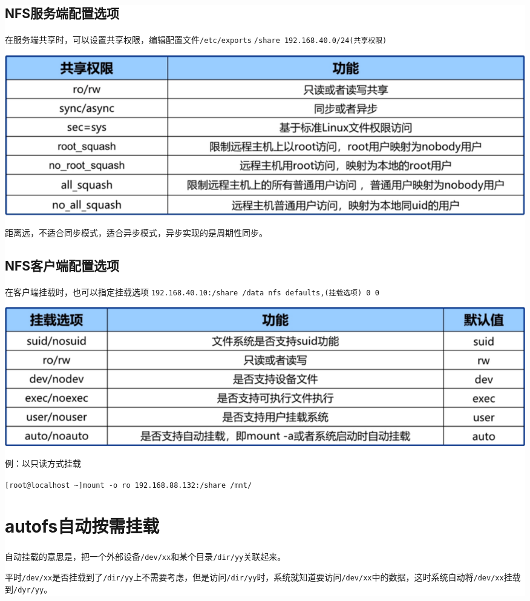 
## NFS服务端配置选项

在服务端共享时，可以设置共享权限，编辑配置文件`/etc/exports`
`/share 192.168.40.0/24(共享权限)`

![](attachment/Pasted%20image%2020231217004606.png)

距离远，不适合同步模式，适合异步模式，异步实现的是周期性同步。

## NFS客户端配置选项

在客户端挂载时，也可以指定挂载选项
`192.168.40.10:/share /data nfs defaults,(挂载选项) 0 0`

![](attachment/Pasted%20image%2020231217004810.png)

例：以只读方式挂载
```
[root@localhost ~]mount -o ro 192.168.88.132:/share /mnt/ 
```

# autofs自动按需挂载

自动挂载的意思是，把一个外部设备`/dev/xx`和某个目录`/dir/yy`关联起来。

平时`/dev/xx`是否挂载到了`/dir/yy`上不需要考虑，但是访问`/dir/yy`时，系统就知道要访问`/dev/xx`中的数据，这时系统自动将`/dev/xx`挂载到`/dyr/yy`。 
